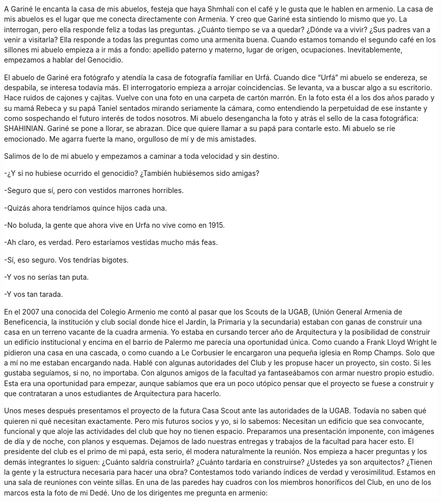 
A Gariné le encanta la casa de mis abuelos, festeja que haya Shmhalí con el café y le gusta que le hablen en armenio. La casa de mis abuelos es el lugar que me conecta directamente con Armenia. Y creo que Gariné esta sintiendo lo mismo que yo. La interrogan, pero ella responde feliz a todas las preguntas. ¿Cuánto tiempo se va a quedar? ¿Dónde va a vivir? ¿Sus padres van a venir a visitarla? Ella responde a todas las preguntas como una armenita buena. Cuando estamos tomando el segundo café en los sillones mi abuelo empieza a ir más a fondo: apellido paterno y materno, lugar de origen, ocupaciones. Inevitablemente, empezamos a hablar del Genocidio. 


El abuelo de Gariné era fotógrafo y atendía la casa de fotografía familiar en Urfá. Cuando dice “Urfá” mi abuelo se endereza, se despabila, se interesa todavía más. El interrogatorio empieza a arrojar coincidencias. Se levanta, va a buscar algo a su escritorio. Hace ruidos de cajones y cajitas. Vuelve con una foto en una carpeta de cartón marrón. En la foto esta él a los dos años parado y su mamá Rebeca y su papá Taniel sentados mirando seriamente la cámara, como entendiendo la perpetuidad de ese instante y como sospechando el futuro interés de todos nosotros. Mi abuelo desengancha la foto y atrás el sello de la casa fotográfica: SHAHINIAN. Gariné se pone a llorar, se abrazan. Dice que quiere llamar a su papá para contarle esto. Mi abuelo se ríe emocionado. Me agarra fuerte la mano, orgulloso de mí y de mis amistades. 


Salimos de lo de mi abuelo y empezamos a caminar a toda velocidad y sin destino. 


-¿Y si no hubiese ocurrido el genocidio? ¿También hubiésemos sido amigas? 
  

-Seguro que sí, pero con vestidos marrones horribles. 
  

-Quizás ahora tendríamos quince hijos cada una.
  

-No boluda, la gente que ahora vive en Urfa no vive como en 1915.  

-Ah claro, es verdad. Pero estaríamos vestidas mucho más feas.   

-Sí, eso seguro. Vos tendrías bigotes.  

-Y vos no serías tan puta.   

-Y vos tan tarada.

En el 2007 una conocida del Colegio Armenio me contó al pasar que los Scouts de la UGAB, (Unión General Armenia de Beneficencia, la institución y club social donde hice el Jardín, la Primaria y la secundaria) estaban con ganas de construir una casa en un terreno vacante de la cuadra armenia. Yo estaba en cursando tercer año de Arquitectura y la posibilidad de construir un edificio institucional y encima en el barrio de Palermo me parecía una oportunidad única. Como cuando a Frank Lloyd Wright le pidieron una casa en una cascada, o como cuando a Le Corbusier le encargaron una pequeña iglesia en Romp Champs. Solo que a mí no me estaban encargando nada. Hablé con algunas autoridades del Club y les propuse hacer un proyecto, sin costo. Si les gustaba seguíamos, si no, no importaba. Con algunos amigos de la facultad ya fantaseábamos con armar nuestro propio estudio. Esta era una oportunidad para empezar, aunque sabíamos que era un poco utópico pensar que el proyecto se fuese a construir y que contrataran a unos estudiantes de Arquitectura para hacerlo.


Unos meses después presentamos el proyecto de la futura Casa Scout ante las autoridades de la UGAB. Todavía no saben qué quieren ni qué necesitan exactamente. Pero mis futuros socios y yo, si lo sabemos: Necesitan un edificio que sea convocante, funcional y que aloje las actividades del club que hoy no tienen espacio. Preparamos una presentación imponente, con imágenes de día y de noche, con planos y esquemas. Dejamos de lado nuestras entregas y trabajos de la facultad para hacer esto. El presidente del club es el primo de mi papá, esta serio, él modera naturalmente la reunión. Nos empieza a hacer preguntas y los demás integrantes lo siguen: ¿Cuánto saldría construirla? ¿Cuánto tardaría en construirse? ¿Ustedes ya son arquitectos? ¿Tienen la gente y la estructura necesaria para hacer una obra? Contestamos todo variando índices de verdad y verosimilitud. Estamos en una sala de reuniones con veinte sillas. En una de las paredes hay cuadros con los miembros honoríficos del Club, en uno de los marcos esta la foto de mi Dedé. Uno de los dirigentes me pregunta en armenio:
